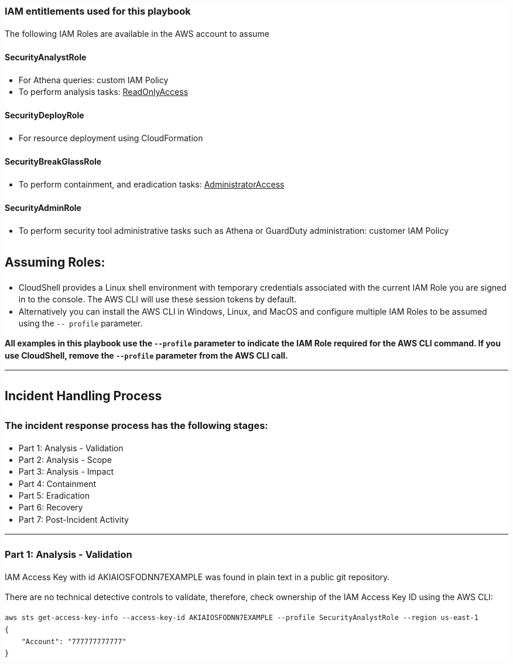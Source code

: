 ### IAM entitlements used for this playbook

The following IAM Roles are available in the AWS account to assume

#### SecurityAnalystRole
- For Athena queries: custom IAM Policy
- To perform analysis tasks: [ReadOnlyAccess](https://console.aws.amazon.com/iam/home#policies/arn:aws:iam::aws:policy/ReadOnlyAccess) 

#### SecurityDeployRole
- For resource deployment using CloudFormation

#### SecurityBreakGlassRole
- To perform containment, and eradication tasks: [AdministratorAccess](https://console.aws.amazon.com/iam/home#policies/arn:aws:iam::aws:policy/AdministratorAccess)

#### SecurityAdminRole
- To perform security tool administrative tasks such as Athena or GuardDuty administration: customer IAM Policy

## Assuming Roles: 
- CloudShell provides a Linux shell environment with temporary credentials associated with the current IAM Role you are signed in to the console. The AWS CLI will use these session tokens by default.
- Alternatively you can install the AWS CLI in Windows, Linux, and MacOS and configure multiple IAM Roles to be assumed using the `-- profile` parameter.

**All examples in this playbook use the `--profile` parameter to indicate the IAM Role required for the AWS CLI command. If you use CloudShell, remove the `--profile` parameter from the AWS CLI call.**

* * *


## Incident Handling Process

### The incident response process has the following stages:

* Part 1: Analysis - Validation
* Part 2: Analysis - Scope
* Part 3: Analysis - Impact
* Part 4: Containment
* Part 5: Eradication
* Part 6: Recovery 
* Part 7: Post-Incident Activity

* * *

### Part 1: Analysis - Validation

IAM Access Key with id AKIAIOSFODNN7EXAMPLE was found in plain text in a public git repository.

There are no technical detective controls to validate, therefore, check ownership of the IAM Access Key ID using the AWS CLI:
```
aws sts get-access-key-info --access-key-id AKIAIOSFODNN7EXAMPLE --profile SecurityAnalystRole --region us-east-1
{
    "Account": "777777777777"
}
```
